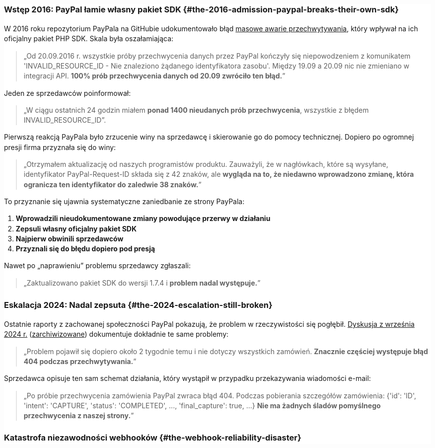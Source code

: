 ### Wstęp 2016: PayPal łamie własny pakiet SDK {#the-2016-admission-paypal-breaks-their-own-sdk}

W 2016 roku repozytorium PayPala na GitHubie udokumentowało błąd [masowe awarie przechwytywania](https://github.com/paypal/PayPal-PHP-SDK/issues/660), który wpływał na ich oficjalny pakiet PHP SDK. Skala była oszałamiająca:

> „Od 20.09.2016 r. wszystkie próby przechwycenia danych przez PayPal kończyły się niepowodzeniem z komunikatem 'INVALID_RESOURCE_ID - Nie znaleziono żądanego identyfikatora zasobu'. Między 19.09 a 20.09 nic nie zmieniano w integracji API. **100% prób przechwycenia danych od 20.09 zwróciło ten błąd.**”

Jeden ze sprzedawców poinformował:

> „W ciągu ostatnich 24 godzin miałem **ponad 1400 nieudanych prób przechwycenia**, wszystkie z błędem INVALID_RESOURCE_ID”.

Pierwszą reakcją PayPala było zrzucenie winy na sprzedawcę i skierowanie go do pomocy technicznej. Dopiero po ogromnej presji firma przyznała się do winy:

> „Otrzymałem aktualizację od naszych programistów produktu. Zauważyli, że w nagłówkach, które są wysyłane, identyfikator PayPal-Request-ID składa się z 42 znaków, ale **wygląda na to, że niedawno wprowadzono zmianę, która ogranicza ten identyfikator do zaledwie 38 znaków.**”

To przyznanie się ujawnia systematyczne zaniedbanie ze strony PayPala:

1. **Wprowadzili nieudokumentowane zmiany powodujące przerwy w działaniu**
2. **Zepsuli własny oficjalny pakiet SDK**
3. **Najpierw obwinili sprzedawców**
4. **Przyznali się do błędu dopiero pod presją**

Nawet po „naprawieniu” problemu sprzedawcy zgłaszali:

> „Zaktualizowano pakiet SDK do wersji 1.7.4 i **problem nadal występuje.**”

### Eskalacja 2024: Nadal zepsuta {#the-2024-escalation-still-broken}

Ostatnie raporty z zachowanej społeczności PayPal pokazują, że problem w rzeczywistości się pogłębił. [Dyskusja z września 2024 r.](https://ppl.lithium.com/t5/REST-APIs/Receiving-APPROVED-Webhooks-for-Order-but-capture-leads-to-404/td-p/3176093) ([zarchiwizowane](https://web.archive.org/web/20250708045416/https://ppl.lithium.com/t5/REST-APIs/Receiving-APPROVED-Webhooks-for-Order-but-capture-leads-to-404/td-p/3176093)) dokumentuje dokładnie te same problemy:

> „Problem pojawił się dopiero około 2 tygodnie temu i nie dotyczy wszystkich zamówień. **Znacznie częściej występuje błąd 404 podczas przechwytywania.**”

Sprzedawca opisuje ten sam schemat działania, który wystąpił w przypadku przekazywania wiadomości e-mail:

> „Po próbie przechwycenia zamówienia PayPal zwraca błąd 404. Podczas pobierania szczegółów zamówienia: {'id': 'ID', 'intent': 'CAPTURE', 'status': 'COMPLETED', ..., 'final_capture': true, ...} **Nie ma żadnych śladów pomyślnego przechwycenia z naszej strony.**”

### Katastrofa niezawodności webhooków {#the-webhook-reliability-disaster}
